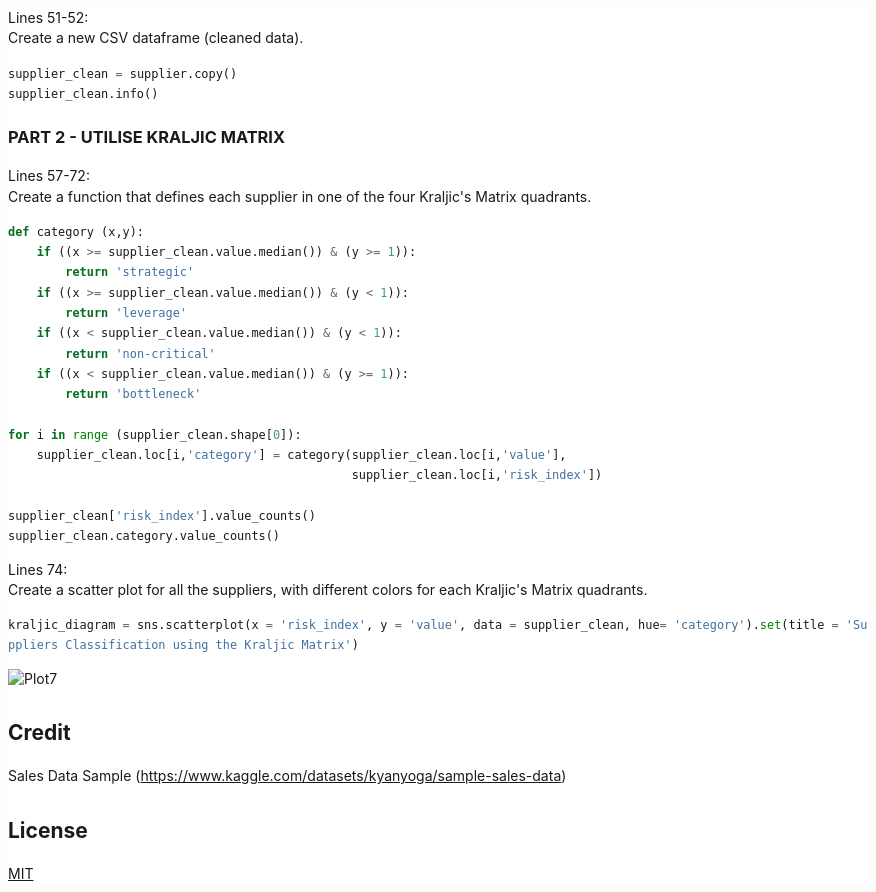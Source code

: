 Lines 51-52:  
Create a new CSV dataframe (cleaned data).
```python   
supplier_clean = supplier.copy()
supplier_clean.info()
```

### PART 2 - UTILISE KRALJIC MATRIX

Lines 57-72:  
Create a function that defines each supplier in one of the four Kraljic's Matrix quadrants.
```python   
def category (x,y):
    if ((x >= supplier_clean.value.median()) & (y >= 1)):
        return 'strategic'
    if ((x >= supplier_clean.value.median()) & (y < 1)):
        return 'leverage'
    if ((x < supplier_clean.value.median()) & (y < 1)):
        return 'non-critical'
    if ((x < supplier_clean.value.median()) & (y >= 1)):
        return 'bottleneck'

for i in range (supplier_clean.shape[0]):
    supplier_clean.loc[i,'category'] = category(supplier_clean.loc[i,'value'],
                                                supplier_clean.loc[i,'risk_index'])

supplier_clean['risk_index'].value_counts()
supplier_clean.category.value_counts()
```

Lines 74:  
Create a scatter plot for all the suppliers, with different colors for each Kraljic's Matrix quadrants.
```python   
kraljic_diagram = sns.scatterplot(x = 'risk_index', y = 'value', data = supplier_clean, hue= 'category').set(title = 'Suppliers Classification using the Kraljic Matrix')
```

![Plot7](https://github.com/dwoo-work/multi-criteria-abc-segmentation/blob/main/plots/plot7.png)

## Credit

Sales Data Sample (https://www.kaggle.com/datasets/kyanyoga/sample-sales-data)

## License

[MIT](https://choosealicense.com/licenses/mit/)
